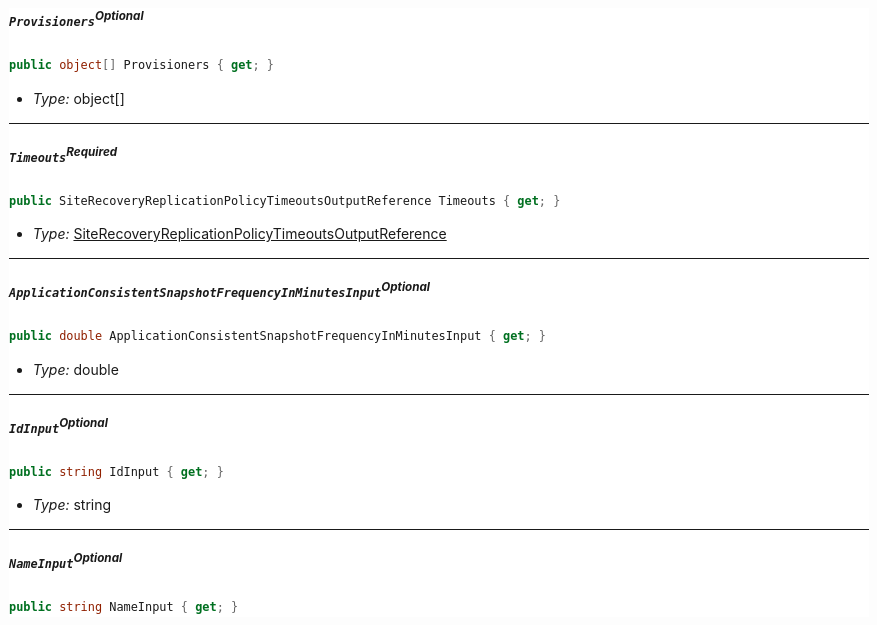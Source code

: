 ##### `Provisioners`<sup>Optional</sup> <a name="Provisioners" id="@cdktf/provider-azurerm.siteRecoveryReplicationPolicy.SiteRecoveryReplicationPolicy.property.provisioners"></a>

```csharp
public object[] Provisioners { get; }
```

- *Type:* object[]

---

##### `Timeouts`<sup>Required</sup> <a name="Timeouts" id="@cdktf/provider-azurerm.siteRecoveryReplicationPolicy.SiteRecoveryReplicationPolicy.property.timeouts"></a>

```csharp
public SiteRecoveryReplicationPolicyTimeoutsOutputReference Timeouts { get; }
```

- *Type:* <a href="#@cdktf/provider-azurerm.siteRecoveryReplicationPolicy.SiteRecoveryReplicationPolicyTimeoutsOutputReference">SiteRecoveryReplicationPolicyTimeoutsOutputReference</a>

---

##### `ApplicationConsistentSnapshotFrequencyInMinutesInput`<sup>Optional</sup> <a name="ApplicationConsistentSnapshotFrequencyInMinutesInput" id="@cdktf/provider-azurerm.siteRecoveryReplicationPolicy.SiteRecoveryReplicationPolicy.property.applicationConsistentSnapshotFrequencyInMinutesInput"></a>

```csharp
public double ApplicationConsistentSnapshotFrequencyInMinutesInput { get; }
```

- *Type:* double

---

##### `IdInput`<sup>Optional</sup> <a name="IdInput" id="@cdktf/provider-azurerm.siteRecoveryReplicationPolicy.SiteRecoveryReplicationPolicy.property.idInput"></a>

```csharp
public string IdInput { get; }
```

- *Type:* string

---

##### `NameInput`<sup>Optional</sup> <a name="NameInput" id="@cdktf/provider-azurerm.siteRecoveryReplicationPolicy.SiteRecoveryReplicationPolicy.property.nameInput"></a>

```csharp
public string NameInput { get; }
```
